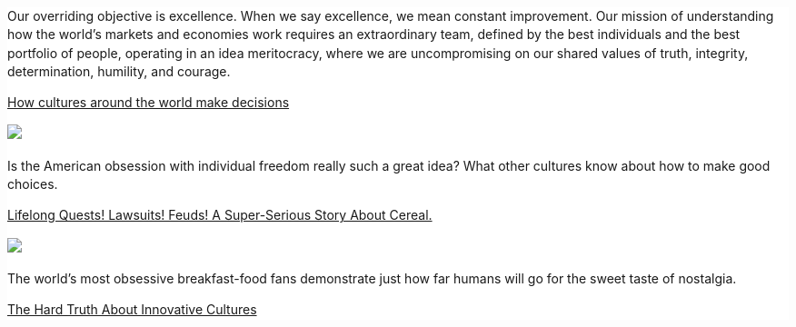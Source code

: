 </div>

Our overriding objective is excellence. When we say excellence, we mean
constant improvement. Our mission of understanding how the world’s
markets and economies work requires an extraordinary team, defined by
the best individuals and the best portfolio of people, operating in an
idea meritocracy, where we are uncompromising on our shared values of
truth, integrity, determination, humility, and courage.

</div>

<div class="card">

<div class="card-title">

[How cultures around the world make
decisions](http://ideas.ted.com/how-cultures-around-the-world-make-decisions)

</div>

<div class="card-image">

[![](https://ideas.ted.com/wp-content/uploads/sites/3/2014/10/ted_grocery_49545547_973ba1ce46_o.jpg)](http://ideas.ted.com/how-cultures-around-the-world-make-decisions)

</div>

Is the American obsession with individual freedom really such a great
idea? What other cultures know about how to make good choices.

</div>

<div class="card">

<div class="card-title">

[Lifelong Quests! Lawsuits! Feuds! A Super-Serious Story About
Cereal.](https://narratively.com/lifelong-quests-lawsuits-feuds-a-super-serious-story-about-cereal?fbclid=IwAR2CxXla2i9ZIZO8SPpGUnG-2d--kBAZ2HA5Ik7p_oJ-BkTEwbByW_f7PaU)

</div>

<div class="card-image">

[![](https://substackcdn.com/image/fetch/w_1200,h_600,c_fill,f_jpg,q_auto:good,fl_progressive:steep,g_auto/https%3A%2F%2Fsubstack-post-media.s3.amazonaws.com%2Fpublic%2Fimages%2Fc4426606-9d57-4d9f-a110-135badcb8ec4_2580x1042.jpeg)](https://narratively.com/lifelong-quests-lawsuits-feuds-a-super-serious-story-about-cereal?fbclid=IwAR2CxXla2i9ZIZO8SPpGUnG-2d--kBAZ2HA5Ik7p_oJ-BkTEwbByW_f7PaU)

</div>

The world’s most obsessive breakfast-food fans demonstrate just how far
humans will go for the sweet taste of nostalgia.

</div>

<div class="card">

<div class="card-title">

[The Hard Truth About Innovative
Cultures](https://hbr.org/2019/01/the-hard-truth-about-innovative-cultures)
